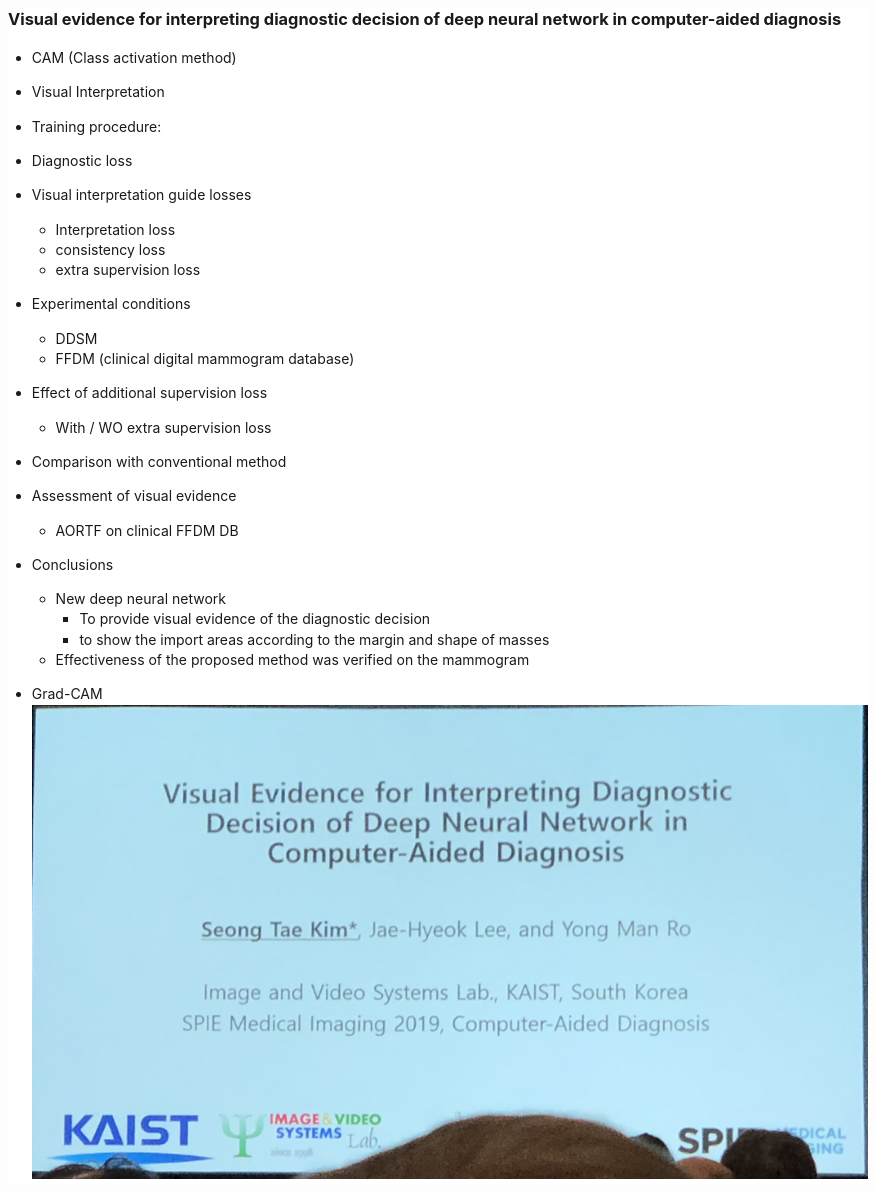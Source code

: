 ### Visual evidence for interpreting diagnostic decision of deep neural network in computer-aided diagnosis
- CAM (Class activation method)

- Visual Interpretation

- Training procedure:

- Diagnostic loss
- Visual interpretation guide losses
  - Interpretation loss
  - consistency loss
  - extra supervision loss
- Experimental conditions
  - DDSM
  - FFDM (clinical digital mammogram database)

- Effect of additional supervision loss
  - With / WO extra supervision loss

- Comparison with conventional method
- Assessment of visual evidence
  - AORTF on clinical FFDM DB

- Conclusions
  - New deep neural network
    - To provide visual evidence of the diagnostic decision
    - to show the import areas according to the margin and shape of masses
  - Effectiveness of the proposed method was verified on the mammogram 
- Grad-CAM
![](spie/84.PNG)